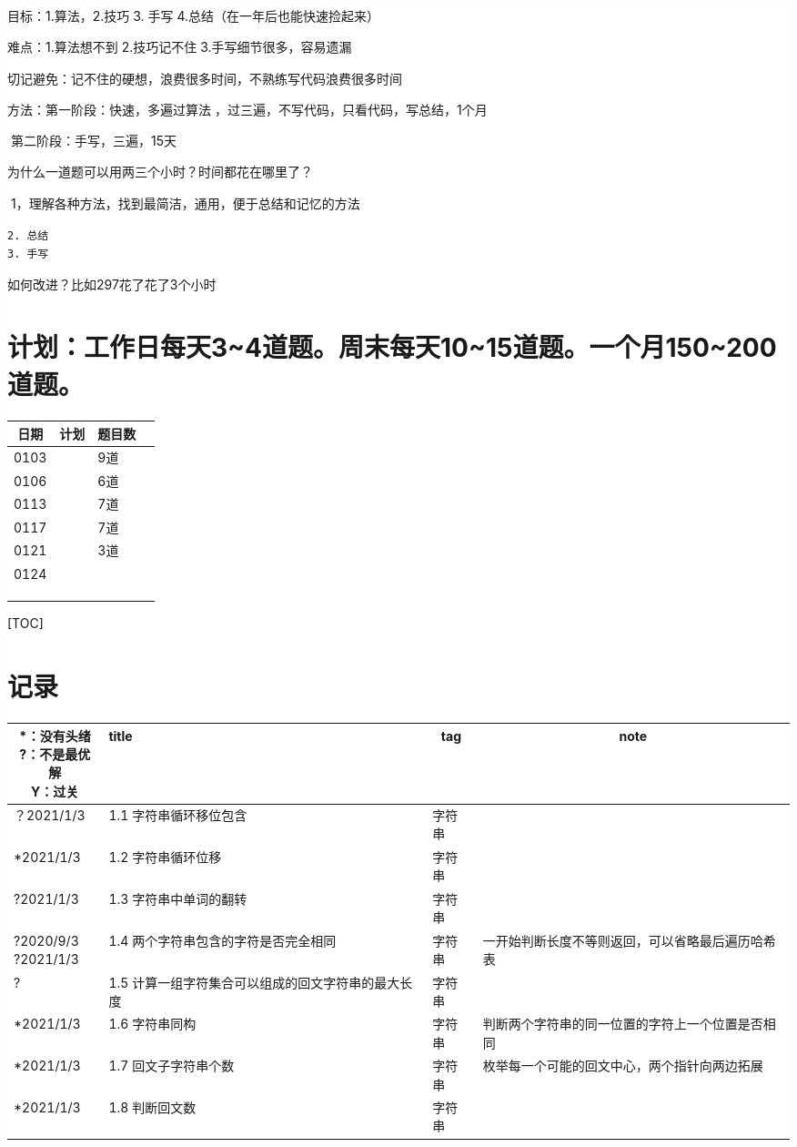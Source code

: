 目标：1.算法，2.技巧   3. 手写  4.总结（在一年后也能快速捡起来）

难点：1.算法想不到 2.技巧记不住  3.手写细节很多，容易遗漏 

切记避免：记不住的硬想，浪费很多时间，不熟练写代码浪费很多时间

方法：第一阶段：快速，多遍过算法 ，过三遍，不写代码，只看代码，写总结，1个月

​		   第二阶段：手写，三遍，15天



为什么一道题可以用两三个小时？时间都花在哪里了？

​	1，理解各种方法，找到最简洁，通用，便于总结和记忆的方法

	2. 总结
	3. 手写

如何改进？比如297花了花了3个小时



#  计划：工作日每天3~4道题。周末每天10~15道题。一个月150~200道题。



| 日期 | 计划 | 题目数 |      |
| ---- | ---- | ------ | ---- |
| 0103 |      | 9道    |      |
| 0106 |      | 6道    |      |
| 0113 |      | 7道    |      |
| 0117 |      | 7道    |      |
| 0121 |      | 3道    |      |
| 0124 |      |        |      |
|      |      |        |      |
|      |      |        |      |
|      |      |        |      |





[TOC]



# 记录

| *：没有头绪<br />?：不是最优解<br />Y：过关 | title                                                        | tag        | note                                                         |
| ------------------------------------------- | :----------------------------------------------------------- | ---------- | ------------------------------------------------------------ |
| ？2021/1/3                                  | 1.1 字符串循环移位包含                                       | 字符串     |                                                              |
| *2021/1/3                                   | 1.2 字符串循环位移                                           | 字符串     |                                                              |
| ?2021/1/3                                   | 1.3 字符串中单词的翻转                                       | 字符串     |                                                              |
| ?2020/9/3<br />?2021/1/3                    | 1.4 两个字符串包含的字符是否完全相同                         | 字符串     | 一开始判断长度不等则返回，可以省略最后遍历哈希表             |
| ?                                           | 1.5 计算一组字符集合可以组成的回文字符串的最大长度           | 字符串     |                                                              |
| *2021/1/3                                   | 1.6 字符串同构                                               | 字符串     | 判断两个字符串的同一位置的字符上一个位置是否相同             |
| *2021/1/3                                   | 1.7 回文子字符串个数                                         | 字符串     | 枚举每一个可能的回文中心，两个指针向两边拓展                 |
| *2021/1/3                                   | 1.8  判断回文数                                              | 字符串     |                                                              |
